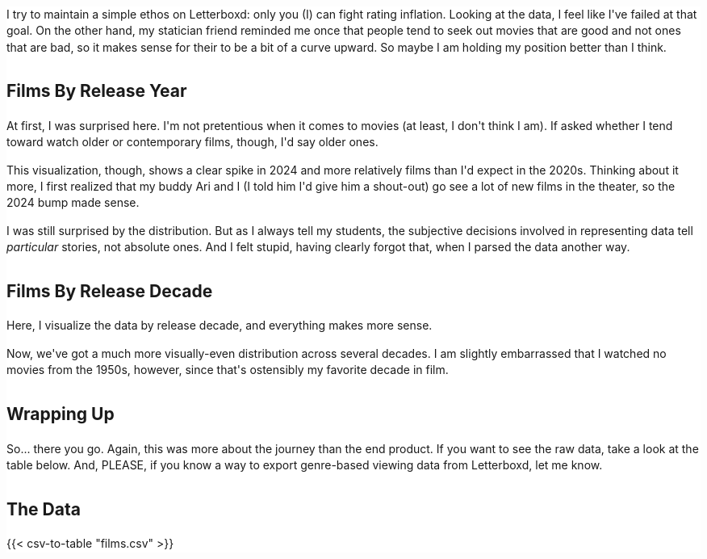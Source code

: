 I try to maintain a simple ethos on Letterboxd: only you (I) can fight rating inflation. Looking at the data, I feel like I've failed at that goal. On the other hand, my statician friend reminded me once that people tend to seek out movies that are good and not ones that are bad, so it makes sense for their to be a bit of a curve upward. So maybe I am holding my position better than I think.


<iframe width="600" height="371" seamless frameborder="0" scrolling="no" src="https://docs.google.com/spreadsheets/d/e/2PACX-1vRZ9b9uE5N6k1tRKhx4RA2baBO2cwSqE9yoS9NpMNxSRhsTeJXR7vxAoj771Tg8EJ-imfgZfdG4IvSg/pubchart?oid=871881655&amp;format=interactive"></iframe>

## Films By Release Year

At first, I was surprised here. I'm not pretentious when it comes to movies (at least, I don't think I am). If asked whether I tend toward watch older or contemporary films, though, I'd say older ones.

This visualization, though, shows a clear spike in 2024 and more relatively films than I'd expect in the 2020s. Thinking about it more, I first realized that my buddy Ari and I (I told him I'd give him a shout-out) go see a lot of new films in the theater, so the 2024 bump made sense.

<iframe width="600" height="1293" seamless frameborder="0" scrolling="no" src="https://docs.google.com/spreadsheets/d/e/2PACX-1vRZ9b9uE5N6k1tRKhx4RA2baBO2cwSqE9yoS9NpMNxSRhsTeJXR7vxAoj771Tg8EJ-imfgZfdG4IvSg/pubchart?oid=891124448&amp;format=interactive"></iframe>

I was still surprised by the distribution. But as I always tell my students, the subjective decisions involved in representing data tell *particular* stories, not absolute ones. And I felt stupid, having clearly forgot that, when I parsed the data another way.

## Films By Release Decade

Here, I visualize the data by release decade, and everything makes more sense.

<iframe width="600" height="371" seamless frameborder="0" scrolling="no" src="https://docs.google.com/spreadsheets/d/e/2PACX-1vRZ9b9uE5N6k1tRKhx4RA2baBO2cwSqE9yoS9NpMNxSRhsTeJXR7vxAoj771Tg8EJ-imfgZfdG4IvSg/pubchart?oid=1291011069&amp;format=interactive"></iframe>

Now, we've got a much more visually-even distribution across several decades. I am slightly embarrassed that I watched no movies from the 1950s, however, since that's ostensibly my favorite decade in film.

## Wrapping Up

So... there you go. Again, this was more about the journey than the end product. If you want to see the raw data, take a look at the table below. And, PLEASE, if you know a way to export genre-based viewing data from Letterboxd, let me know.

## The Data

{{< csv-to-table "films.csv" >}}
